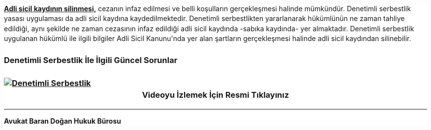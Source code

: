 
[**Adli sicil kaydının silinmesi,**](https://barandogan.av.tr/blog/ceza-hukuku/adli-sicil-kaydinin-silinmesi-dilekce-ornegi.html) cezanın infaz edilmesi ve belli koşulların gerçekleşmesi halinde mümkündür. Denetimli serbestlik yasası uygulaması da adli sicil kaydına kaydedilmektedir. Denetimli serbestlikten yararlanarak hükümlünün ne zaman tahliye edildiği, aynı şekilde ne zaman cezasının infaz edildiği adli sicil kaydında -sabıka kaydında- yer almaktadır. Denetimli serbestlik uygulanan hükümlü ile ilgili bilgiler Adli Sicil Kanunu'nda yer alan şartların gerçekleşmesi halinde adli sicil kaydından silinebilir.

### Denetimli Serbestlik İle İlgili Güncel Sorunlar

###  [![Denetimli Serbestlik](https://camo.githubusercontent.com/a14ccf506ea43c48970040cd1a75c5524df04c80/68747470733a2f2f696d672e796f75747562652e636f6d2f76692f6a4145453463504c4254552f6d7164656661756c742e6a7067)](https://www.youtube.com/watch?v=vQjI-mf4__I "TRT Radyosu Programı")<center>Videoyu İzlemek İçin Resmi Tıklayınız</center> 





______________________________________________________________________________________________________________________________________

**Avukat Baran Doğan Hukuk Bürosu**
